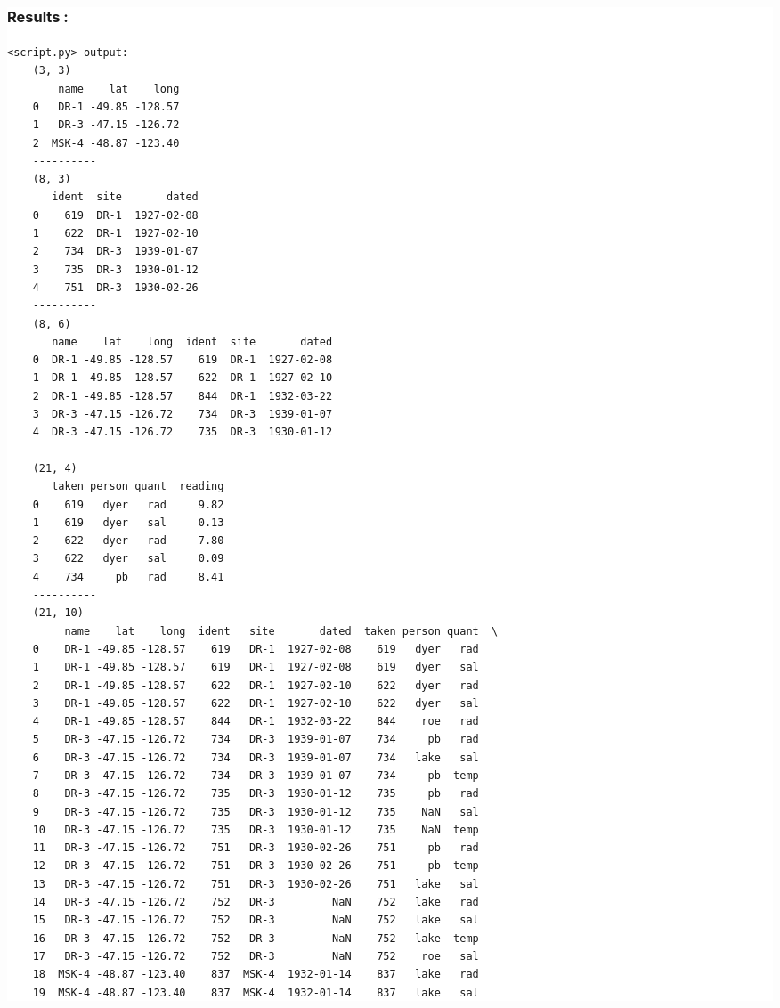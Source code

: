 ### Results :  

	<script.py> output:
		(3, 3)
			name    lat    long
		0   DR-1 -49.85 -128.57
		1   DR-3 -47.15 -126.72
		2  MSK-4 -48.87 -123.40
		----------
		(8, 3)
		   ident  site       dated
		0    619  DR-1  1927-02-08
		1    622  DR-1  1927-02-10
		2    734  DR-3  1939-01-07
		3    735  DR-3  1930-01-12
		4    751  DR-3  1930-02-26
		----------
		(8, 6)
		   name    lat    long  ident  site       dated
		0  DR-1 -49.85 -128.57    619  DR-1  1927-02-08
		1  DR-1 -49.85 -128.57    622  DR-1  1927-02-10
		2  DR-1 -49.85 -128.57    844  DR-1  1932-03-22
		3  DR-3 -47.15 -126.72    734  DR-3  1939-01-07
		4  DR-3 -47.15 -126.72    735  DR-3  1930-01-12
		----------
		(21, 4)
		   taken person quant  reading
		0    619   dyer   rad     9.82
		1    619   dyer   sal     0.13
		2    622   dyer   rad     7.80
		3    622   dyer   sal     0.09
		4    734     pb   rad     8.41
		----------
		(21, 10)
			 name    lat    long  ident   site       dated  taken person quant  \
		0    DR-1 -49.85 -128.57    619   DR-1  1927-02-08    619   dyer   rad   
		1    DR-1 -49.85 -128.57    619   DR-1  1927-02-08    619   dyer   sal   
		2    DR-1 -49.85 -128.57    622   DR-1  1927-02-10    622   dyer   rad   
		3    DR-1 -49.85 -128.57    622   DR-1  1927-02-10    622   dyer   sal   
		4    DR-1 -49.85 -128.57    844   DR-1  1932-03-22    844    roe   rad   
		5    DR-3 -47.15 -126.72    734   DR-3  1939-01-07    734     pb   rad   
		6    DR-3 -47.15 -126.72    734   DR-3  1939-01-07    734   lake   sal   
		7    DR-3 -47.15 -126.72    734   DR-3  1939-01-07    734     pb  temp   
		8    DR-3 -47.15 -126.72    735   DR-3  1930-01-12    735     pb   rad   
		9    DR-3 -47.15 -126.72    735   DR-3  1930-01-12    735    NaN   sal   
		10   DR-3 -47.15 -126.72    735   DR-3  1930-01-12    735    NaN  temp   
		11   DR-3 -47.15 -126.72    751   DR-3  1930-02-26    751     pb   rad   
		12   DR-3 -47.15 -126.72    751   DR-3  1930-02-26    751     pb  temp   
		13   DR-3 -47.15 -126.72    751   DR-3  1930-02-26    751   lake   sal   
		14   DR-3 -47.15 -126.72    752   DR-3         NaN    752   lake   rad   
		15   DR-3 -47.15 -126.72    752   DR-3         NaN    752   lake   sal   
		16   DR-3 -47.15 -126.72    752   DR-3         NaN    752   lake  temp   
		17   DR-3 -47.15 -126.72    752   DR-3         NaN    752    roe   sal   
		18  MSK-4 -48.87 -123.40    837  MSK-4  1932-01-14    837   lake   rad   
		19  MSK-4 -48.87 -123.40    837  MSK-4  1932-01-14    837   lake   sal   
		